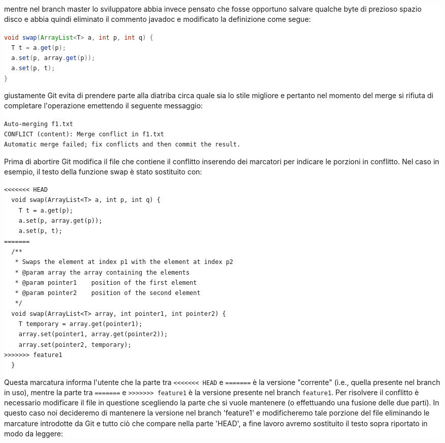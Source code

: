 mentre nel branch master lo sviluppatore abbia invece pensato che fosse
opportuno salvare qualche byte di prezioso spazio disco e abbia quindi
eliminato il commento javadoc e modificato la definizione come segue:

```java
void swap(ArrayList<T> a, int p, int q) {
  T t = a.get(p);
  a.set(p, array.get(p));
  a.set(p, t);
}
```

giustamente Git evita di prendere parte alla diatriba circa quale sia lo stile
migliore e pertanto nel momento del merge si rifiuta di completare l'operazione
emettendo il seguente messaggio:

```
Auto-merging f1.txt
CONFLICT (content): Merge conflict in f1.txt
Automatic merge failed; fix conflicts and then commit the result.
```

Prima di abortire Git modifica il file che contiene il conflitto inserendo
dei marcatori per indicare le porzioni in conflitto. Nel caso in esempio, il
testo della funzione swap è stato sostituito con:

```
<<<<<<< HEAD
  void swap(ArrayList<T> a, int p, int q) {
    T t = a.get(p);
    a.set(p, array.get(p));
    a.set(p, t);
=======
  /**
   * Swaps the element at index p1 with the element at index p2
   * @param array the array containing the elements
   * @param pointer1    position of the first element
   * @param pointer2    position of the second element
   */
  void swap(ArrayList<T> array, int pointer1, int pointer2) {
    T temporary = array.get(pointer1);
    array.set(pointer1, array.get(pointer2));
    array.set(pointer2, temporary);
>>>>>>> feature1
  }
```

Questa marcatura informa l'utente che la parte tra `<<<<<<< HEAD` e `=======` è
la versione "corrente" (i.e., quella presente nel branch in uso), mentre la
parte tra `=======` e `>>>>>>> feature1` è la versione presente nel branch
`feature1`. Per risolvere il conflitto è necessario modificare il file in
questione scegliendo la parte che si vuole mantenere (o effettuando una fusione
delle due parti). In questo caso noi decideremo di mantenere la versione nel
branch 'feature1' e modificheremo tale porzione del file eliminando le marcature
introdotte da Git e tutto ciò che compare nella parte 'HEAD', a fine lavoro
avremo sostituito il testo sopra riportato in modo da leggere:
